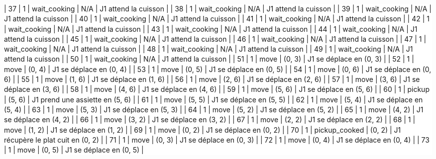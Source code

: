 |  37 | 1      | wait_cooking | N/A      | J1 attend la cuisson |
|  38 | 1      | wait_cooking | N/A      | J1 attend la cuisson |
|  39 | 1      | wait_cooking | N/A      | J1 attend la cuisson |
|  40 | 1      | wait_cooking | N/A      | J1 attend la cuisson |
|  41 | 1      | wait_cooking | N/A      | J1 attend la cuisson |
|  42 | 1      | wait_cooking | N/A      | J1 attend la cuisson |
|  43 | 1      | wait_cooking | N/A      | J1 attend la cuisson |
|  44 | 1      | wait_cooking | N/A      | J1 attend la cuisson |
|  45 | 1      | wait_cooking | N/A      | J1 attend la cuisson |
|  46 | 1      | wait_cooking | N/A      | J1 attend la cuisson |
|  47 | 1      | wait_cooking | N/A      | J1 attend la cuisson |
|  48 | 1      | wait_cooking | N/A      | J1 attend la cuisson |
|  49 | 1      | wait_cooking | N/A      | J1 attend la cuisson |
|  50 | 1      | wait_cooking | N/A      | J1 attend la cuisson |
|  51 | 1      | move         | (0, 3)   | J1 se déplace en (0, 3) |
|  52 | 1      | move         | (0, 4)   | J1 se déplace en (0, 4) |
|  53 | 1      | move         | (0, 5)   | J1 se déplace en (0, 5) |
|  54 | 1      | move         | (0, 6)   | J1 se déplace en (0, 6) |
|  55 | 1      | move         | (1, 6)   | J1 se déplace en (1, 6) |
|  56 | 1      | move         | (2, 6)   | J1 se déplace en (2, 6) |
|  57 | 1      | move         | (3, 6)   | J1 se déplace en (3, 6) |
|  58 | 1      | move         | (4, 6)   | J1 se déplace en (4, 6) |
|  59 | 1      | move         | (5, 6)   | J1 se déplace en (5, 6) |
|  60 | 1      | pickup       | (5, 6)   | J1 prend une assiette en (5, 6) |
|  61 | 1      | move         | (5, 5)   | J1 se déplace en (5, 5) |
|  62 | 1      | move         | (5, 4)   | J1 se déplace en (5, 4) |
|  63 | 1      | move         | (5, 3)   | J1 se déplace en (5, 3) |
|  64 | 1      | move         | (5, 2)   | J1 se déplace en (5, 2) |
|  65 | 1      | move         | (4, 2)   | J1 se déplace en (4, 2) |
|  66 | 1      | move         | (3, 2)   | J1 se déplace en (3, 2) |
|  67 | 1      | move         | (2, 2)   | J1 se déplace en (2, 2) |
|  68 | 1      | move         | (1, 2)   | J1 se déplace en (1, 2) |
|  69 | 1      | move         | (0, 2)   | J1 se déplace en (0, 2) |
|  70 | 1      | pickup_cooked | (0, 2)   | J1 récupère le plat cuit en (0, 2) |
|  71 | 1      | move         | (0, 3)   | J1 se déplace en (0, 3) |
|  72 | 1      | move         | (0, 4)   | J1 se déplace en (0, 4) |
|  73 | 1      | move         | (0, 5)   | J1 se déplace en (0, 5) |